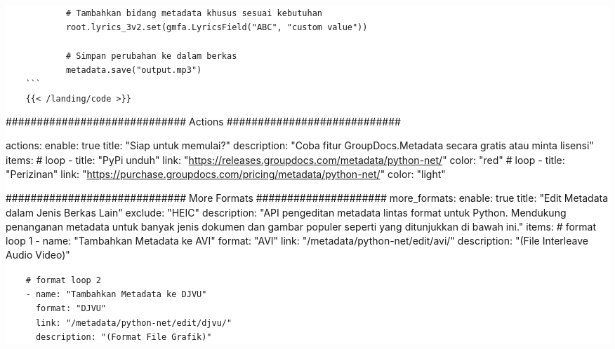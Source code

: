                 # Tambahkan bidang metadata khusus sesuai kebutuhan
                root.lyrics_3v2.set(gmfa.LyricsField("ABC", "custom value"))

                # Simpan perubahan ke dalam berkas
                metadata.save("output.mp3")
        ```
        {{< /landing/code >}}


############################# Actions ############################

actions:
  enable: true
  title: "Siap untuk memulai?"
  description: "Coba fitur GroupDocs.Metadata secara gratis atau minta lisensi"
  items:
    #  loop
    - title: "PyPi unduh"
      link: "https://releases.groupdocs.com/metadata/python-net/"
      color: "red"
        #  loop
    - title: "Perizinan"
      link: "https://purchase.groupdocs.com/pricing/metadata/python-net/"
      color: "light"


############################# More Formats #####################
more_formats:
    enable: true
    title: "Edit Metadata dalam Jenis Berkas Lain"
    exclude: "HEIC"
    description: "API pengeditan metadata lintas format untuk Python. Mendukung penanganan metadata untuk banyak jenis dokumen dan gambar populer seperti yang ditunjukkan di bawah ini."
    items: 
        # format loop 1
        - name: "Tambahkan Metadata ke AVI"
          format: "AVI"
          link: "/metadata/python-net/edit/avi/"
          description: "(File Interleave Audio Video)"
          
        # format loop 2
        - name: "Tambahkan Metadata ke DJVU"
          format: "DJVU"
          link: "/metadata/python-net/edit/djvu/"
          description: "(Format File Grafik)"
          